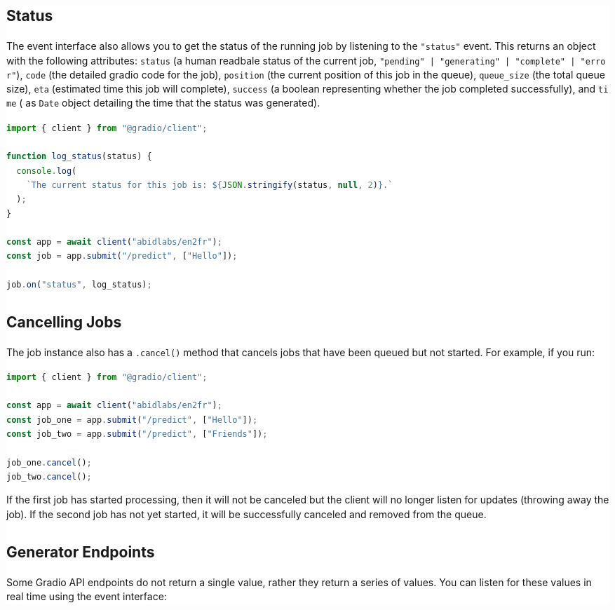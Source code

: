 ```js
```

## Status

The event interface also allows you to get the status of the running job by listening to the `"status"` event. This returns an object with the following attributes: `status` (a human readbale status of the current job, `"pending" | "generating" | "complete" | "error"`), `code` (the detailed gradio code for the job), `position` (the current position of this job in the queue), `queue_size` (the total queue size), `eta` (estimated time this job will complete), `success` (a boolean representing whether the job completed successfully), and `time` ( as `Date` object detailing the time that the status was generated).

```js
import { client } from "@gradio/client";

function log_status(status) {
  console.log(
    `The current status for this job is: ${JSON.stringify(status, null, 2)}.`
  );
}

const app = await client("abidlabs/en2fr");
const job = app.submit("/predict", ["Hello"]);

job.on("status", log_status);
```

## Cancelling Jobs

The job instance also has a `.cancel()` method that cancels jobs that have been queued but not started. For example, if you run:

```js
import { client } from "@gradio/client";

const app = await client("abidlabs/en2fr");
const job_one = app.submit("/predict", ["Hello"]);
const job_two = app.submit("/predict", ["Friends"]);

job_one.cancel();
job_two.cancel();
```

If the first job has started processing, then it will not be canceled but the client will no longer listen for updates (throwing away the job). If the second job has not yet started, it will be successfully canceled and removed from the queue.

## Generator Endpoints

Some Gradio API endpoints do not return a single value, rather they return a series of values. You can listen for these values in real time using the event interface:
